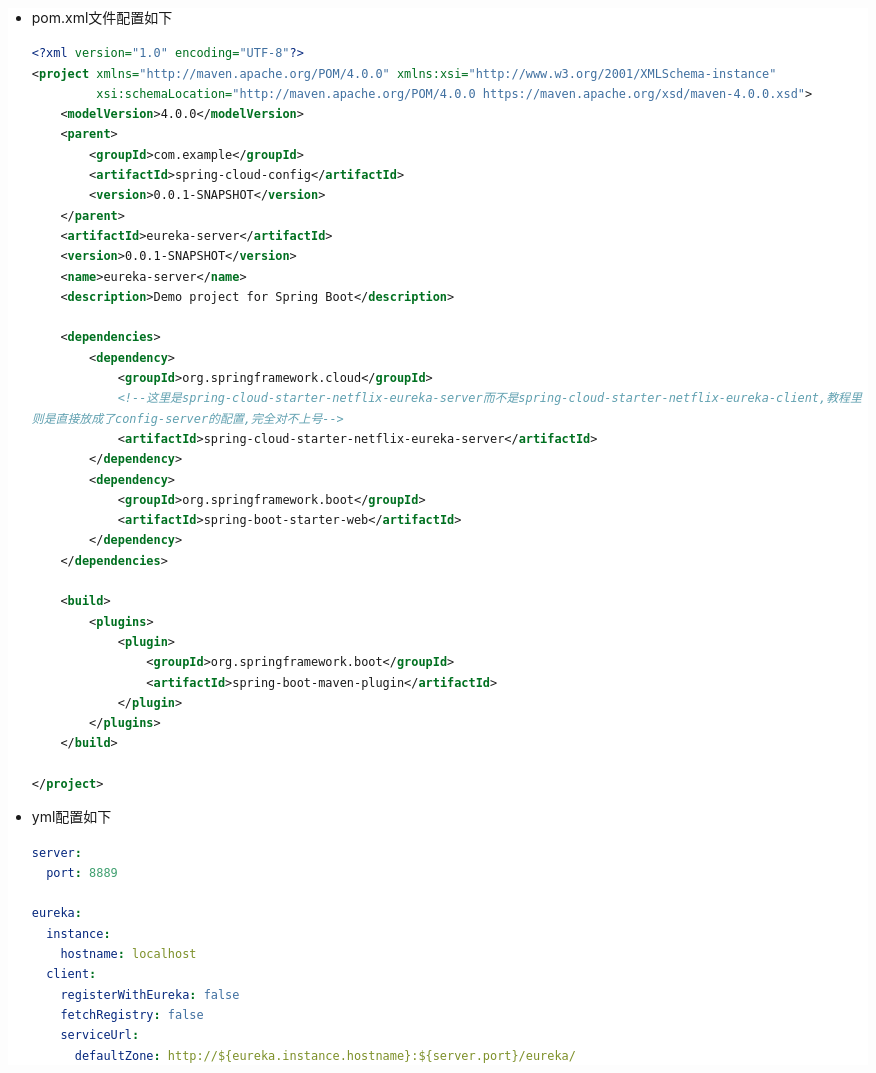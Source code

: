 - pom.xml文件配置如下

  ```xml
  <?xml version="1.0" encoding="UTF-8"?>
  <project xmlns="http://maven.apache.org/POM/4.0.0" xmlns:xsi="http://www.w3.org/2001/XMLSchema-instance"
           xsi:schemaLocation="http://maven.apache.org/POM/4.0.0 https://maven.apache.org/xsd/maven-4.0.0.xsd">
      <modelVersion>4.0.0</modelVersion>
      <parent>
          <groupId>com.example</groupId>
          <artifactId>spring-cloud-config</artifactId>
          <version>0.0.1-SNAPSHOT</version>
      </parent>
      <artifactId>eureka-server</artifactId>
      <version>0.0.1-SNAPSHOT</version>
      <name>eureka-server</name>
      <description>Demo project for Spring Boot</description>
  
      <dependencies>
          <dependency>
              <groupId>org.springframework.cloud</groupId>
              <!--这里是spring-cloud-starter-netflix-eureka-server而不是spring-cloud-starter-netflix-eureka-client,教程里则是直接放成了config-server的配置,完全对不上号-->
              <artifactId>spring-cloud-starter-netflix-eureka-server</artifactId>
          </dependency>
          <dependency>
              <groupId>org.springframework.boot</groupId>
              <artifactId>spring-boot-starter-web</artifactId>
          </dependency>
      </dependencies>
  
      <build>
          <plugins>
              <plugin>
                  <groupId>org.springframework.boot</groupId>
                  <artifactId>spring-boot-maven-plugin</artifactId>
              </plugin>
          </plugins>
      </build>
  
  </project>
  
  ```

- yml配置如下

  ```yml
  server:
    port: 8889
  
  eureka:
    instance:
      hostname: localhost
    client:
      registerWithEureka: false
      fetchRegistry: false
      serviceUrl:
        defaultZone: http://${eureka.instance.hostname}:${server.port}/eureka/
  
  ```
